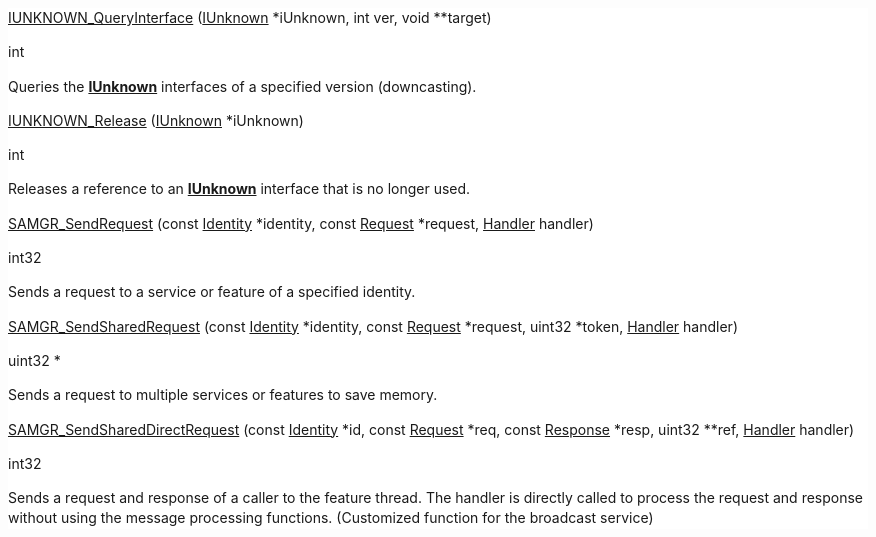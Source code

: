 <tr id="row1653093334090251"><td class="cellrowborder" valign="top" width="50%" headers="mcps1.1.3.1.1 "><p id="p50183179090251"><a name="p50183179090251"></a><a name="p50183179090251"></a><a href="samgr.md#gac857d12648500c7dab1cb43e85ae2ed4">IUNKNOWN_QueryInterface</a> (<a href="iunknown.md">IUnknown</a> *iUnknown, int ver, void **target)</p>
</td>
<td class="cellrowborder" valign="top" width="50%" headers="mcps1.1.3.1.2 "><p id="p1230713787090251"><a name="p1230713787090251"></a><a name="p1230713787090251"></a>int </p>
<p id="p771393535090251"><a name="p771393535090251"></a><a name="p771393535090251"></a>Queries the <strong id="b1619974969090251"><a name="b1619974969090251"></a><a name="b1619974969090251"></a><a href="iunknown.md">IUnknown</a></strong> interfaces of a specified version (downcasting). </p>
</td>
</tr>
<tr id="row1497238672090251"><td class="cellrowborder" valign="top" width="50%" headers="mcps1.1.3.1.1 "><p id="p1170978906090251"><a name="p1170978906090251"></a><a name="p1170978906090251"></a><a href="samgr.md#gabd462f8a5e6460a68760cd0719982296">IUNKNOWN_Release</a> (<a href="iunknown.md">IUnknown</a> *iUnknown)</p>
</td>
<td class="cellrowborder" valign="top" width="50%" headers="mcps1.1.3.1.2 "><p id="p1493993492090251"><a name="p1493993492090251"></a><a name="p1493993492090251"></a>int </p>
<p id="p1719071053090251"><a name="p1719071053090251"></a><a name="p1719071053090251"></a>Releases a reference to an <strong id="b640790898090251"><a name="b640790898090251"></a><a name="b640790898090251"></a><a href="iunknown.md">IUnknown</a></strong> interface that is no longer used. </p>
</td>
</tr>
<tr id="row2071601977090251"><td class="cellrowborder" valign="top" width="50%" headers="mcps1.1.3.1.1 "><p id="p1096801232090251"><a name="p1096801232090251"></a><a name="p1096801232090251"></a><a href="samgr.md#ga03b440d8dff9fcc8694ca8a3baa83462">SAMGR_SendRequest</a> (const <a href="identity.md">Identity</a> *identity, const <a href="request.md">Request</a> *request, <a href="samgr.md#ga5e13d943cc6a87a5c99fe604f3bc01e4">Handler</a> handler)</p>
</td>
<td class="cellrowborder" valign="top" width="50%" headers="mcps1.1.3.1.2 "><p id="p1342487079090251"><a name="p1342487079090251"></a><a name="p1342487079090251"></a>int32 </p>
<p id="p1495268878090251"><a name="p1495268878090251"></a><a name="p1495268878090251"></a>Sends a request to a service or feature of a specified identity. </p>
</td>
</tr>
<tr id="row2014465149090251"><td class="cellrowborder" valign="top" width="50%" headers="mcps1.1.3.1.1 "><p id="p1913916835090251"><a name="p1913916835090251"></a><a name="p1913916835090251"></a><a href="samgr.md#gae7c4d087b251949d10d81e88a47e8dbd">SAMGR_SendSharedRequest</a> (const <a href="identity.md">Identity</a> *identity, const <a href="request.md">Request</a> *request, uint32 *token, <a href="samgr.md#ga5e13d943cc6a87a5c99fe604f3bc01e4">Handler</a> handler)</p>
</td>
<td class="cellrowborder" valign="top" width="50%" headers="mcps1.1.3.1.2 "><p id="p1792842355090251"><a name="p1792842355090251"></a><a name="p1792842355090251"></a>uint32 * </p>
<p id="p1065800656090251"><a name="p1065800656090251"></a><a name="p1065800656090251"></a>Sends a request to multiple services or features to save memory. </p>
</td>
</tr>
<tr id="row2067371477090251"><td class="cellrowborder" valign="top" width="50%" headers="mcps1.1.3.1.1 "><p id="p1585004814090251"><a name="p1585004814090251"></a><a name="p1585004814090251"></a><a href="samgr.md#ga0c8c20d2265f4eb8ec8b516300a94a63">SAMGR_SendSharedDirectRequest</a> (const <a href="identity.md">Identity</a> *id, const <a href="request.md">Request</a> *req, const <a href="response.md">Response</a> *resp, uint32 **ref, <a href="samgr.md#ga5e13d943cc6a87a5c99fe604f3bc01e4">Handler</a> handler)</p>
</td>
<td class="cellrowborder" valign="top" width="50%" headers="mcps1.1.3.1.2 "><p id="p1337028684090251"><a name="p1337028684090251"></a><a name="p1337028684090251"></a>int32 </p>
<p id="p352395311090251"><a name="p352395311090251"></a><a name="p352395311090251"></a>Sends a request and response of a caller to the feature thread. The handler is directly called to process the request and response without using the message processing functions. (Customized function for the broadcast service) </p>
</td>
</tr>